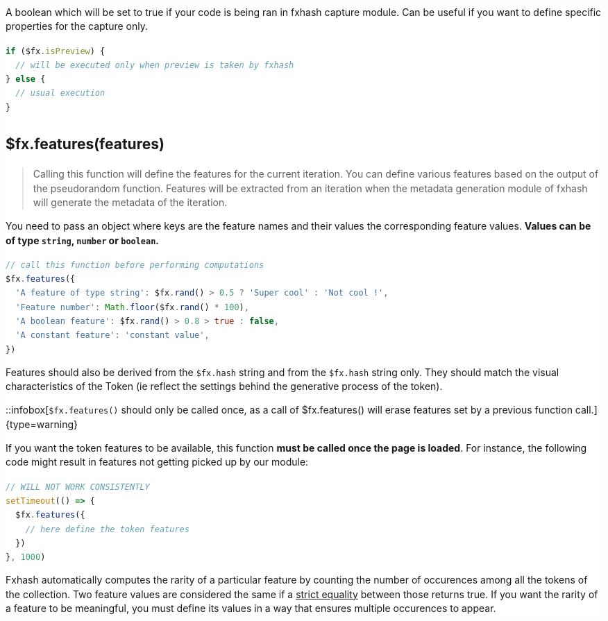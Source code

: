 A boolean which will be set to true if your code is being ran in fxhash capture module. Can be useful if you want to define specific properties for the capture only.

```js
if ($fx.isPreview) {
  // will be executed only when preview is taken by fxhash
} else {
  // usual execution
}
```

## $fx.features(features)

> Calling this function will define the features for the current iteration. You can define various features based on the output of the pseudorandom function. Features will be extracted from an iteration when the metadata generation module of fxhash will generate the metadata of the iteration.

You need to pass an object where keys are the feature names and their values the corresponding feature values. **Values can be of type `string`, `number` or `boolean`.**

```js
// call this function before performing computations
$fx.features({
  'A feature of type string': $fx.rand() > 0.5 ? 'Super cool' : 'Not cool !',
  'Feature number': Math.floor($fx.rand() * 100),
  'A boolean feature': $fx.rand() > 0.8 > true : false,
  'A constant feature': 'constant value',
})
```

Features should also be derived from the `$fx.hash` string and from the `$fx.hash` string only. They should match the visual characteristics of the Token (ie reflect the settings behind the generative process of the token).

::infobox[`$fx.features()` should only be called once, as a call of $fx.features() will erase features set by a previous function call.]{type=warning}

If you want the token features to be available, this function **must be called once the page is loaded**. For instance, the following code might result in features not getting picked up by our module:

```js
// WILL NOT WORK CONSISTENTLY
setTimeout(() => {
  $fx.features({
    // here define the token features
  })
}, 1000)
```

Fxhash automatically computes the rarity of a particular feature by counting the number of occurences among all the tokens of the collection. Two feature values are considered the same if a [strict equality](https://developer.mozilla.org/en-US/docs/Web/JavaScript/Reference/Operators/Strict_equality) between those returns true. If you want the rarity of a feature to be meaningful, you must define its values in a way that ensures multiple occurences to appear.
